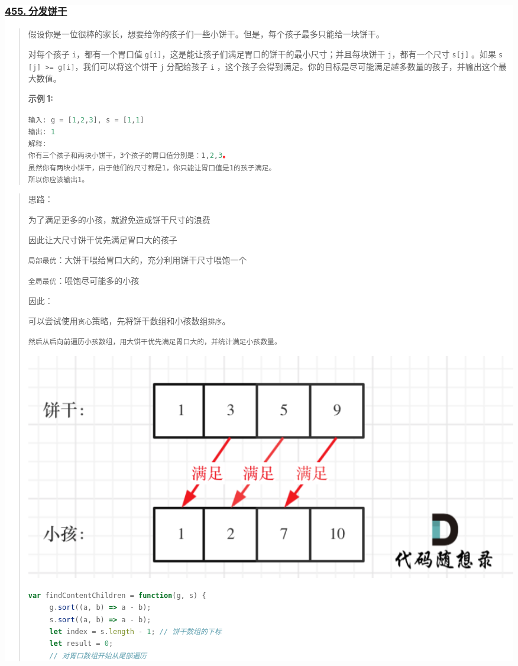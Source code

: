 ### [455. 分发饼干](https://leetcode-cn.com/problems/assign-cookies/)

> 假设你是一位很棒的家长，想要给你的孩子们一些小饼干。但是，每个孩子最多只能给一块饼干。
>
> 对每个孩子	 `i`，都有一个胃口值 `g[i]`，这是能让孩子们满足胃口的饼干的最小尺寸；并且每块饼干 `j`，都有一个尺寸 `s[j]` 。如果 `s[j] >= g[i]`，我们可以将这个饼干 `j` 分配给孩子 `i` ，这个孩子会得到满足。你的目标是尽可能满足越多数量的孩子，并输出这个最大数值。
>
> **示例 1:**
>
> ```js
> 输入: g = [1,2,3], s = [1,1]
> 输出: 1
> 解释: 
> 你有三个孩子和两块小饼干，3个孩子的胃口值分别是：1,2,3。
> 虽然你有两块小饼干，由于他们的尺寸都是1，你只能让胃口值是1的孩子满足。
> 所以你应该输出1。
> ```

> 思路：
>
> 为了满足更多的小孩，就避免造成饼干尺寸的浪费
>
> 因此让大尺寸饼干优先满足胃口大的孩子
>
> `局部最优`：大饼干喂给胃口大的，充分利用饼干尺寸喂饱一个
>
> `全局最优`：喂饱尽可能多的小孩
>
> 因此：
>
> 可以尝试使用`贪心`策略，先将饼干数组和小孩数组`排序`。
>
> `然后从后向前遍历小孩数组，用大饼干优先满足胃口大的，并统计满足小孩数量。`
>
> ![image-20220413202104535](贪心.assets/image-20220413202104535.png)
>
> ```js
> var findContentChildren = function(g, s) {
>      g.sort((a, b) => a - b);
>      s.sort((a, b) => a - b);
>      let index = s.length - 1; // 饼干数组的下标
>      let result = 0;
>      // 对胃口数组开始从尾部遍历